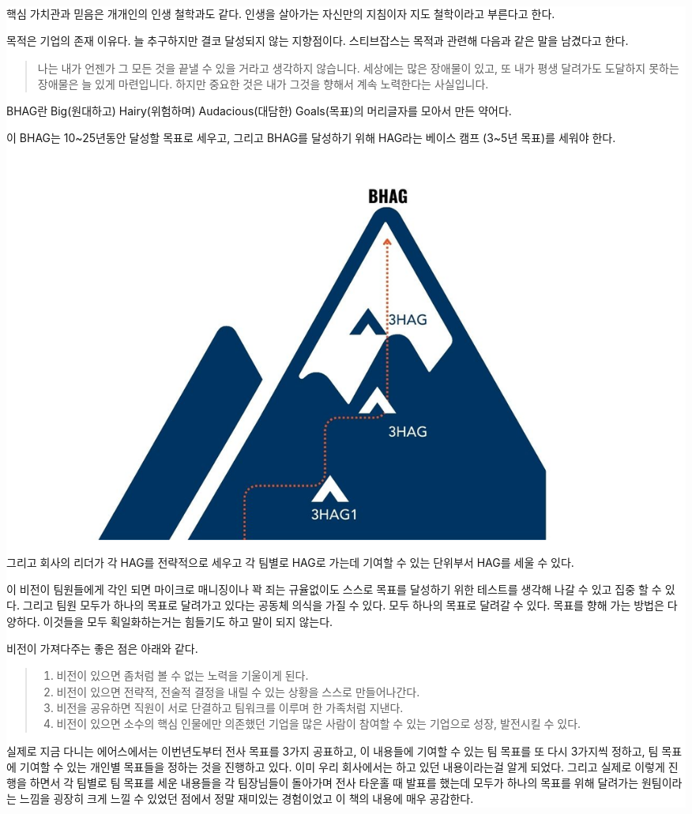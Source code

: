핵심 가치관과 믿음은 개개인의 인생 철학과도 같다. 인생을 살아가는 자신만의 지침이자 지도 철학이라고 부른다고 한다.

목적은 기업의 존재 이유다. 늘 추구하지만 결코 달성되지 않는 지향점이다. 스티브잡스는 목적과 관련해 다음과 같은 말을 남겼다고 한다.

> 나는 내가 언젠가 그 모든 것을 끝낼 수 있을 거라고 생각하지 않습니다. 세상에는 많은 장애물이 있고, 또 내가 평생 달려가도 도달하지 못하는 장애물은 늘 있게 마련입니다. 하지만 중요한 것은 내가 그것을 향해서 계속 노력한다는 사실입니다.

BHAG란 Big(원대하고) Hairy(위험하며) Audacious(대담한) Goals(목표)의 머리글자를 모아서 만든 약어다.

이 BHAG는 10~25년동안 달성할 목표로 세우고, 그리고 BHAG를 달성하기 위해 HAG라는 베이스 캠프 (3~5년 목표)를 세워야 한다.

![alt text](image-1.png)

그리고 회사의 리더가 각 HAG를 전략적으로 세우고 각 팀별로 HAG로 가는데 기여할 수 있는 단위부서 HAG를 세울 수 있다.

이 비전이 팀원들에게 각인 되면 마이크로 매니징이나 꽉 죄는 규율없이도 스스로 목표를 달성하기 위한 테스트를 생각해 나갈 수 있고 집중 할 수 있다. 그리고 팀원 모두가 하나의 목표로 달려가고 있다는 공동체 의식을 가질 수 있다. 모두 하나의 목표로 달려갈 수 있다. 목표를 향해 가는 방법은 다양하다. 이것들을 모두 획일화하는거는 힘들기도 하고 말이 되지 않는다.

비전이 가져다주는 좋은 점은 아래와 같다.

> 1. 비전이 있으면 좀처럼 볼 수 없는 노력을 기울이게 된다.
> 2. 비전이 있으면 전략적, 전술적 결정을 내릴 수 있는 상황을 스스로 만들어나간다.
> 3. 비전을 공유하면 직원이 서로 단결하고 팀워크를 이루며 한 가족처럼 지낸다.
> 4. 비전이 있으면 소수의 핵심 인물에만 의존했던 기업을 많은 사람이 참여할 수 있는 기업으로 성장, 발전시킬 수 있다.

실제로 지금 다니는 에어스에서는 이번년도부터 전사 목표를 3가지 공표하고, 이 내용들에 기여할 수 있는 팀 목표를 또 다시 3가지씩 정하고, 팀 목표에 기여할 수 있는 개인별 목표들을 정하는 것을 진행하고 있다. 이미 우리 회사에서는 하고 있던 내용이라는걸 알게 되었다. 그리고 실제로 이렇게 진행을 하면서 각 팀별로 팀 목표를 세운 내용들을 각 팀장님들이 돌아가며 전사 타운홀 때 발표를 했는데 모두가 하나의 목표를 위해 달려가는 원팀이라는 느낌을 굉장히 크게 느낄 수 있었던 점에서 정말 재미있는 경험이었고 이 책의 내용에 매우 공감한다.
